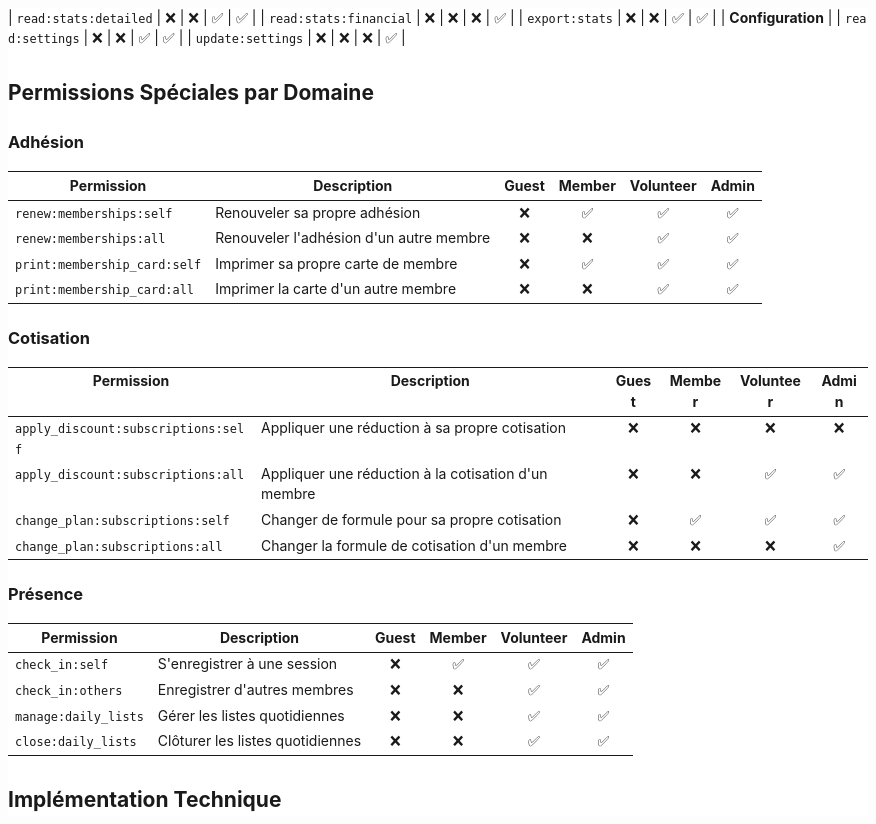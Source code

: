 | `read:stats:detailed` | ❌ | ❌ | ✅ | ✅ |
| `read:stats:financial` | ❌ | ❌ | ❌ | ✅ |
| `export:stats` | ❌ | ❌ | ✅ | ✅ |
| **Configuration** |
| `read:settings` | ❌ | ❌ | ✅ | ✅ |
| `update:settings` | ❌ | ❌ | ❌ | ✅ |

## Permissions Spéciales par Domaine

### Adhésion

| Permission | Description | Guest | Member | Volunteer | Admin |
|------------|-------------|:-----:|:------:|:---------:|:-----:|
| `renew:memberships:self` | Renouveler sa propre adhésion | ❌ | ✅ | ✅ | ✅ |
| `renew:memberships:all` | Renouveler l'adhésion d'un autre membre | ❌ | ❌ | ✅ | ✅ |
| `print:membership_card:self` | Imprimer sa propre carte de membre | ❌ | ✅ | ✅ | ✅ |
| `print:membership_card:all` | Imprimer la carte d'un autre membre | ❌ | ❌ | ✅ | ✅ |

### Cotisation

| Permission | Description | Guest | Member | Volunteer | Admin |
|------------|-------------|:-----:|:------:|:---------:|:-----:|
| `apply_discount:subscriptions:self` | Appliquer une réduction à sa propre cotisation | ❌ | ❌ | ❌ | ❌ |
| `apply_discount:subscriptions:all` | Appliquer une réduction à la cotisation d'un membre | ❌ | ❌ | ✅ | ✅ |
| `change_plan:subscriptions:self` | Changer de formule pour sa propre cotisation | ❌ | ✅ | ✅ | ✅ |
| `change_plan:subscriptions:all` | Changer la formule de cotisation d'un membre | ❌ | ❌ | ❌ | ✅ |

### Présence

| Permission | Description | Guest | Member | Volunteer | Admin |
|------------|-------------|:-----:|:------:|:---------:|:-----:|
| `check_in:self` | S'enregistrer à une session | ❌ | ✅ | ✅ | ✅ |
| `check_in:others` | Enregistrer d'autres membres | ❌ | ❌ | ✅ | ✅ |
| `manage:daily_lists` | Gérer les listes quotidiennes | ❌ | ❌ | ✅ | ✅ |
| `close:daily_lists` | Clôturer les listes quotidiennes | ❌ | ❌ | ✅ | ✅ |

## Implémentation Technique
